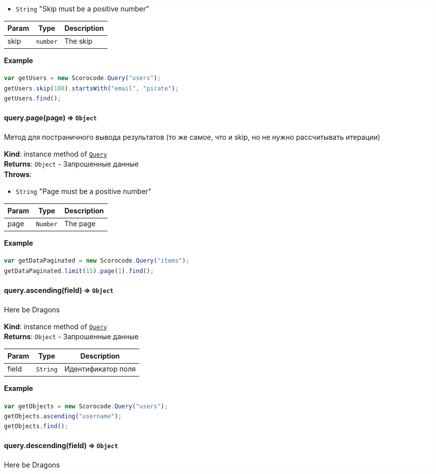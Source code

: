 - <code>String</code> "Skip must be a positive number"


| Param | Type | Description |
| --- | --- | --- |
| skip | <code>number</code> | The skip |

**Example**  
```js
var getUsers = new Scorocode.Query("users");
getUsers.skip(100).startsWith("email", "pirate");
getUsers.find();
```
<a name="Scorocode.Query+page"></a>

#### query.page(page) ⇒ <code>Object</code>
Метод для постраничного вывода результатов (то же самое, что и skip, но не нужно рассчитывать итерации)

**Kind**: instance method of <code>[Query](#Scorocode.Query)</code>  
**Returns**: <code>Object</code> - Запрошенные данные  
**Throws**:

- <code>String</code> "Page must be a positive number"


| Param | Type | Description |
| --- | --- | --- |
| page | <code>Number</code> | The page |

**Example**  
```js
var getDataPaginated = new Scorocode.Query("items");
getDataPaginated.limit(15).page(1).find();
```
<a name="Scorocode.Query+ascending"></a>

#### query.ascending(field) ⇒ <code>Object</code>
Here be Dragons

**Kind**: instance method of <code>[Query](#Scorocode.Query)</code>  
**Returns**: <code>Object</code> - Запрошенные данные  

| Param | Type | Description |
| --- | --- | --- |
| field | <code>String</code> | Идентификатор поля |

**Example**  
```js
var getObjects = new Scorocode.Query("users");
getObjects.ascending("username");
getObjects.find();
```
<a name="Scorocode.Query+descending"></a>

#### query.descending(field) ⇒ <code>Object</code>
Here be Dragons
